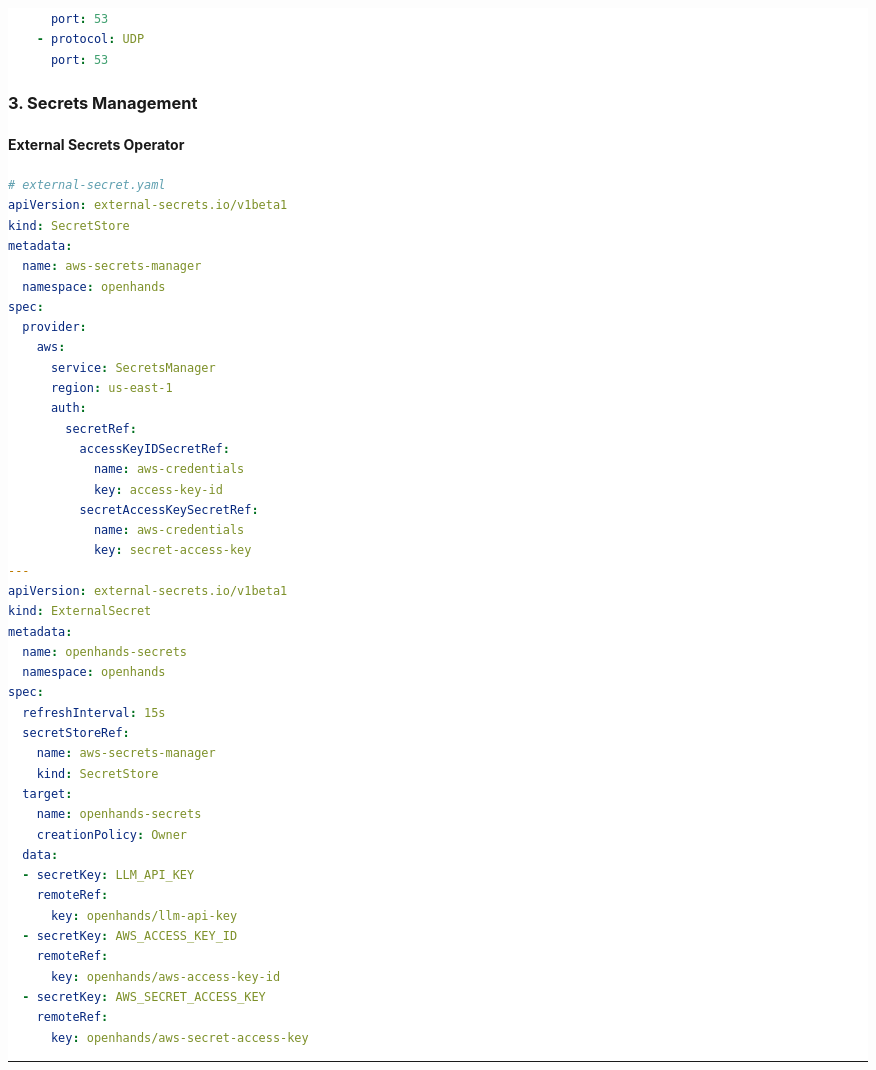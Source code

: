 ```yaml
      port: 53
    - protocol: UDP
      port: 53
```

### 3. Secrets Management

#### External Secrets Operator

```yaml
# external-secret.yaml
apiVersion: external-secrets.io/v1beta1
kind: SecretStore
metadata:
  name: aws-secrets-manager
  namespace: openhands
spec:
  provider:
    aws:
      service: SecretsManager
      region: us-east-1
      auth:
        secretRef:
          accessKeyIDSecretRef:
            name: aws-credentials
            key: access-key-id
          secretAccessKeySecretRef:
            name: aws-credentials
            key: secret-access-key
---
apiVersion: external-secrets.io/v1beta1
kind: ExternalSecret
metadata:
  name: openhands-secrets
  namespace: openhands
spec:
  refreshInterval: 15s
  secretStoreRef:
    name: aws-secrets-manager
    kind: SecretStore
  target:
    name: openhands-secrets
    creationPolicy: Owner
  data:
  - secretKey: LLM_API_KEY
    remoteRef:
      key: openhands/llm-api-key
  - secretKey: AWS_ACCESS_KEY_ID
    remoteRef:
      key: openhands/aws-access-key-id
  - secretKey: AWS_SECRET_ACCESS_KEY
    remoteRef:
      key: openhands/aws-secret-access-key
```

---
